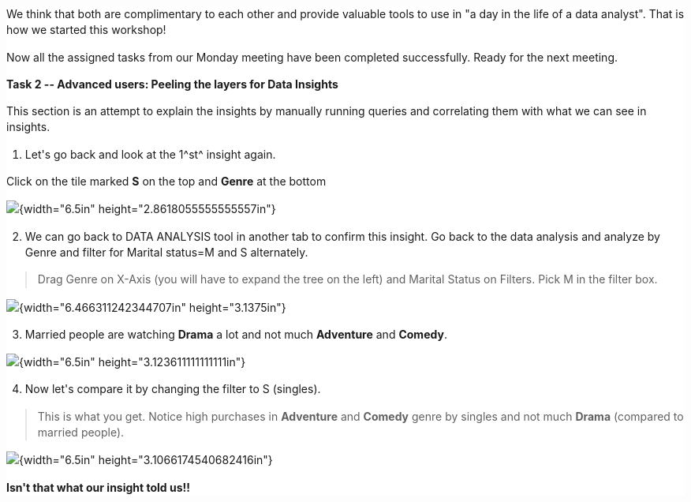 We think that both are complimentary to each other and provide valuable
tools to use in "a day in the life of a data analyst". That is how we
started this workshop!

Now all the assigned tasks from our Monday meeting have been completed
successfully. Ready for the next meeting.

**Task 2 -- Advanced users: Peeling the layers for Data Insights**

This section is an attempt to explain the insights by manually running
queries and correlating them with what we can see in insights.

1.  Let's go back and look at the 1^st^ insight again.

Click on the tile marked **S** on the top and **Genre** at the bottom

![](media/image83.png){width="6.5in" height="2.8618055555555557in"}

2.  We can go back to DATA ANALYSIS tool in another tab to confirm this
    insight. Go back to the data analysis and analyze by Genre and
    filter for Marital status=M and S alternately.

> Drag Genre on X-Axis (you will have to expand the tree on the left)
> and Marital Status on Filters. Pick M in the filter box.

![](media/image84.png){width="6.466311242344707in" height="3.1375in"}

3.  Married people are watching **Drama** a lot and not much
    **Adventure** and **Comedy**.

![](media/image85.png){width="6.5in" height="3.123611111111111in"}

4.  Now let's compare it by changing the filter to S (singles).

> This is what you get. Notice high purchases in **Adventure** and
> **Comedy** genre by singles and not much **Drama** (compared to
> married people).

![](media/image86.png){width="6.5in" height="3.1066174540682416in"}

**Isn't that what our insight told us!!**
